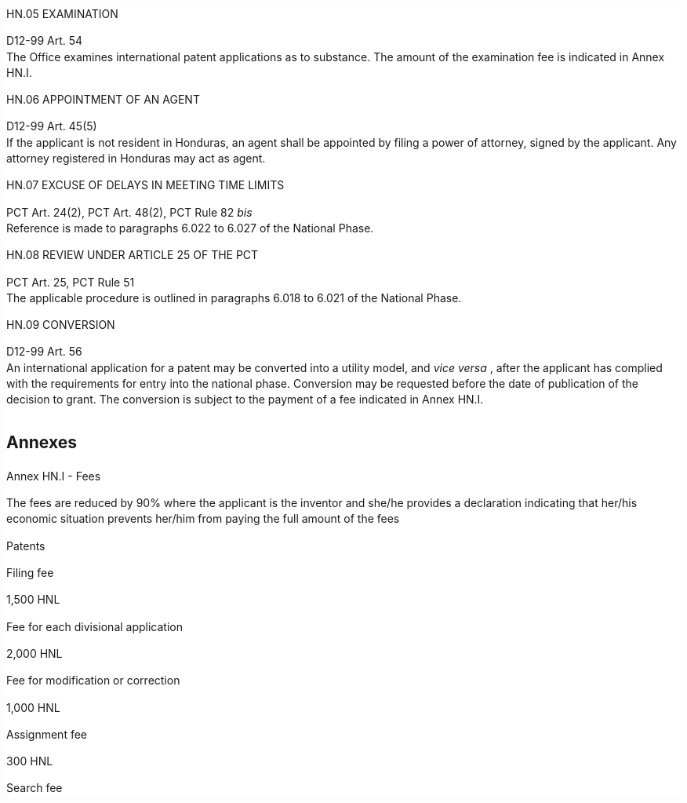 HN.05 EXAMINATION

D12-99 Art. 54  
The Office examines international patent applications as to substance. The
amount of the examination fee is indicated in Annex HN.I.

HN.06 APPOINTMENT OF AN AGENT

D12-99 Art. 45(5)  
If the applicant is not resident in Honduras, an agent shall be appointed by
filing a power of attorney, signed by the applicant. Any attorney registered
in Honduras may act as agent.

HN.07 EXCUSE OF DELAYS IN MEETING TIME LIMITS

PCT Art. 24(2),  PCT Art. 48(2),  PCT Rule 82 _bis_  
Reference is made to paragraphs 6.022 to 6.027 of the National Phase.

HN.08 REVIEW UNDER ARTICLE 25 OF THE PCT

PCT Art. 25,  PCT Rule 51  
The applicable procedure is outlined in paragraphs 6.018 to 6.021 of the
National Phase.

HN.09 CONVERSION

D12-99 Art. 56  
An international application for a patent may be converted into a utility
model, and _vice versa_ , after the applicant has complied with the
requirements for entry into the national phase. Conversion may be requested
before the date of publication of the decision to grant. The conversion is
subject to the payment of a fee indicated in Annex HN.I.

##  Annexes

Annex HN.I - Fees

The fees are reduced by 90% where the applicant is the inventor and she/he
provides a declaration indicating that her/his economic situation prevents
her/him from paying the full amount of the fees

Patents

Filing fee

1,500 HNL

Fee for each divisional application

2,000 HNL

Fee for modification or correction

1,000 HNL

Assignment fee

300 HNL

Search fee
